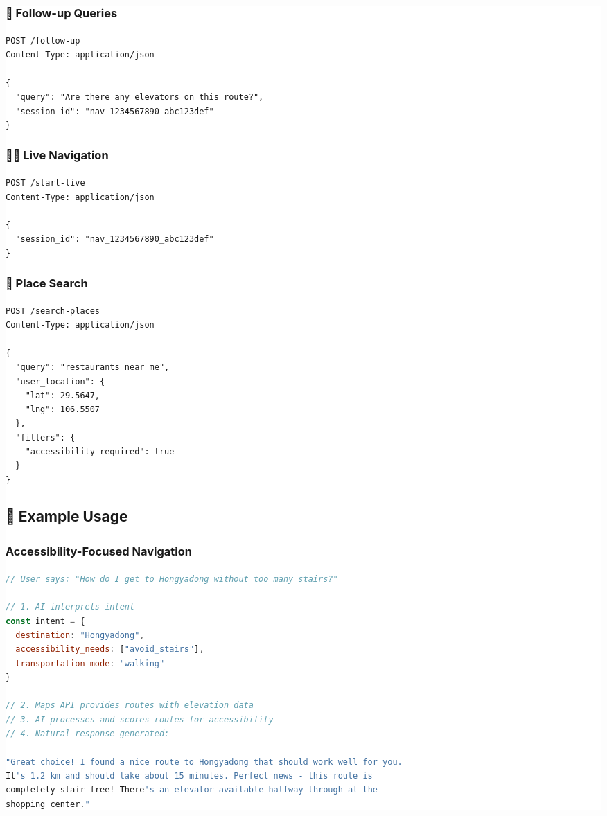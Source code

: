 ### 💬 Follow-up Queries
```http
POST /follow-up
Content-Type: application/json

{
  "query": "Are there any elevators on this route?",
  "session_id": "nav_1234567890_abc123def"
}
```

### 🚶‍♀️ Live Navigation
```http
POST /start-live
Content-Type: application/json

{
  "session_id": "nav_1234567890_abc123def"
}
```

### 📍 Place Search
```http
POST /search-places
Content-Type: application/json

{
  "query": "restaurants near me",
  "user_location": {
    "lat": 29.5647,
    "lng": 106.5507
  },
  "filters": {
    "accessibility_required": true
  }
}
```

## 🧪 Example Usage

### Accessibility-Focused Navigation
```javascript
// User says: "How do I get to Hongyadong without too many stairs?"

// 1. AI interprets intent
const intent = {
  destination: "Hongyadong",
  accessibility_needs: ["avoid_stairs"],
  transportation_mode: "walking"
}

// 2. Maps API provides routes with elevation data
// 3. AI processes and scores routes for accessibility  
// 4. Natural response generated:

"Great choice! I found a nice route to Hongyadong that should work well for you. 
It's 1.2 km and should take about 15 minutes. Perfect news - this route is 
completely stair-free! There's an elevator available halfway through at the 
shopping center."
```
